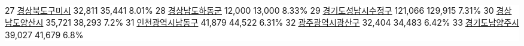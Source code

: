   <tr class="item">
    <td>27</td>
    <td><a href="/apt/경상북도구미시">경상북도구미시</a></td>
    <td>32,811</td>
    <td>35,441</td>
    <td>8.01%</td>
  </tr>

  <tr class="item">
    <td>28</td>
    <td><a href="/apt/경상남도하동군">경상남도하동군</a></td>
    <td>12,000</td>
    <td>13,000</td>
    <td>8.33%</td>
  </tr>

  <tr class="item">
    <td>29</td>
    <td><a href="/apt/경기도성남시수정구">경기도성남시수정구</a></td>
    <td>121,066</td>
    <td>129,915</td>
    <td>7.31%</td>
  </tr>

  <tr class="item">
    <td>30</td>
    <td><a href="/apt/경상남도양산시">경상남도양산시</a></td>
    <td>35,721</td>
    <td>38,293</td>
    <td>7.2%</td>
  </tr>

  <tr class="item">
    <td>31</td>
    <td><a href="/apt/인천광역시남동구">인천광역시남동구</a></td>
    <td>41,879</td>
    <td>44,522</td>
    <td>6.31%</td>
  </tr>

  <tr class="item">
    <td>32</td>
    <td><a href="/apt/광주광역시광산구">광주광역시광산구</a></td>
    <td>32,404</td>
    <td>34,483</td>
    <td>6.42%</td>
  </tr>

  <tr class="item">
    <td>33</td>
    <td><a href="/apt/경기도남양주시">경기도남양주시</a></td>
    <td>39,027</td>
    <td>41,679</td>
    <td>6.8%</td>
  </tr>

